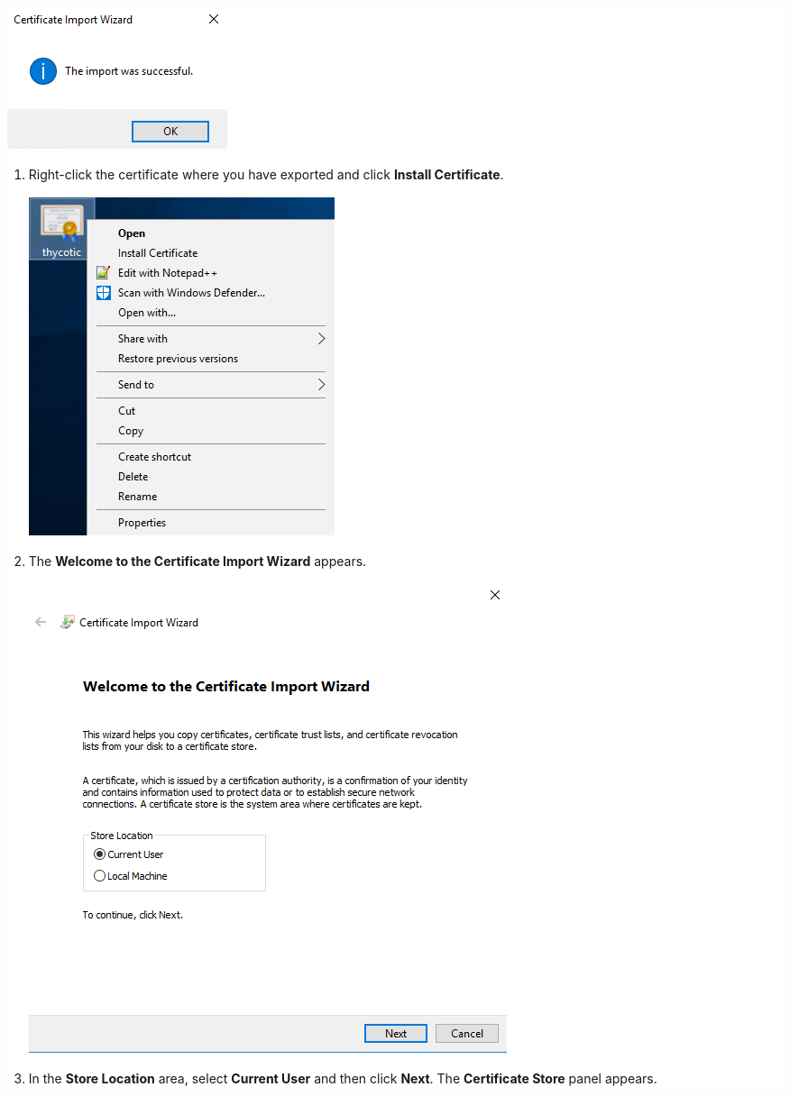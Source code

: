   ![importsuccessfulmessage](images/importsuccessfulmessage.png)
1. Right-click the certificate where you have exported and click __Install Certificate__.

   ![installcertificatetwo](images/installcertificatetwo.png)
1. The __Welcome to the Certificate Import Wizard__ appears.

   ![welcometocertificateimportwizardtwo](images/welcometocertificateimportwizardtwo.png)
1. In the __Store Location__ area, select __Current User__ and then click __Next__. The __Certificate Store__ panel  appears.

